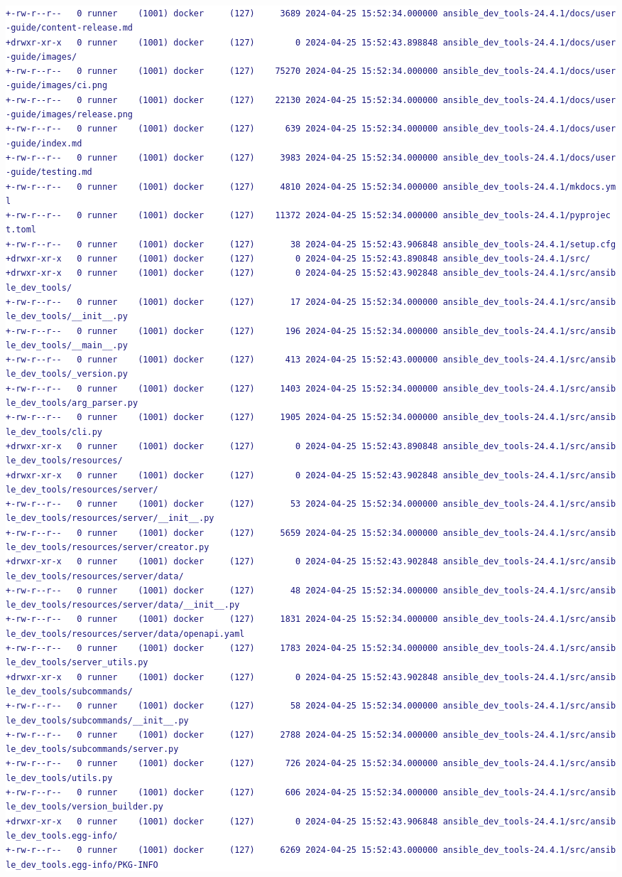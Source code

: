 ```diff
+-rw-r--r--   0 runner    (1001) docker     (127)     3689 2024-04-25 15:52:34.000000 ansible_dev_tools-24.4.1/docs/user-guide/content-release.md
+drwxr-xr-x   0 runner    (1001) docker     (127)        0 2024-04-25 15:52:43.898848 ansible_dev_tools-24.4.1/docs/user-guide/images/
+-rw-r--r--   0 runner    (1001) docker     (127)    75270 2024-04-25 15:52:34.000000 ansible_dev_tools-24.4.1/docs/user-guide/images/ci.png
+-rw-r--r--   0 runner    (1001) docker     (127)    22130 2024-04-25 15:52:34.000000 ansible_dev_tools-24.4.1/docs/user-guide/images/release.png
+-rw-r--r--   0 runner    (1001) docker     (127)      639 2024-04-25 15:52:34.000000 ansible_dev_tools-24.4.1/docs/user-guide/index.md
+-rw-r--r--   0 runner    (1001) docker     (127)     3983 2024-04-25 15:52:34.000000 ansible_dev_tools-24.4.1/docs/user-guide/testing.md
+-rw-r--r--   0 runner    (1001) docker     (127)     4810 2024-04-25 15:52:34.000000 ansible_dev_tools-24.4.1/mkdocs.yml
+-rw-r--r--   0 runner    (1001) docker     (127)    11372 2024-04-25 15:52:34.000000 ansible_dev_tools-24.4.1/pyproject.toml
+-rw-r--r--   0 runner    (1001) docker     (127)       38 2024-04-25 15:52:43.906848 ansible_dev_tools-24.4.1/setup.cfg
+drwxr-xr-x   0 runner    (1001) docker     (127)        0 2024-04-25 15:52:43.890848 ansible_dev_tools-24.4.1/src/
+drwxr-xr-x   0 runner    (1001) docker     (127)        0 2024-04-25 15:52:43.902848 ansible_dev_tools-24.4.1/src/ansible_dev_tools/
+-rw-r--r--   0 runner    (1001) docker     (127)       17 2024-04-25 15:52:34.000000 ansible_dev_tools-24.4.1/src/ansible_dev_tools/__init__.py
+-rw-r--r--   0 runner    (1001) docker     (127)      196 2024-04-25 15:52:34.000000 ansible_dev_tools-24.4.1/src/ansible_dev_tools/__main__.py
+-rw-r--r--   0 runner    (1001) docker     (127)      413 2024-04-25 15:52:43.000000 ansible_dev_tools-24.4.1/src/ansible_dev_tools/_version.py
+-rw-r--r--   0 runner    (1001) docker     (127)     1403 2024-04-25 15:52:34.000000 ansible_dev_tools-24.4.1/src/ansible_dev_tools/arg_parser.py
+-rw-r--r--   0 runner    (1001) docker     (127)     1905 2024-04-25 15:52:34.000000 ansible_dev_tools-24.4.1/src/ansible_dev_tools/cli.py
+drwxr-xr-x   0 runner    (1001) docker     (127)        0 2024-04-25 15:52:43.890848 ansible_dev_tools-24.4.1/src/ansible_dev_tools/resources/
+drwxr-xr-x   0 runner    (1001) docker     (127)        0 2024-04-25 15:52:43.902848 ansible_dev_tools-24.4.1/src/ansible_dev_tools/resources/server/
+-rw-r--r--   0 runner    (1001) docker     (127)       53 2024-04-25 15:52:34.000000 ansible_dev_tools-24.4.1/src/ansible_dev_tools/resources/server/__init__.py
+-rw-r--r--   0 runner    (1001) docker     (127)     5659 2024-04-25 15:52:34.000000 ansible_dev_tools-24.4.1/src/ansible_dev_tools/resources/server/creator.py
+drwxr-xr-x   0 runner    (1001) docker     (127)        0 2024-04-25 15:52:43.902848 ansible_dev_tools-24.4.1/src/ansible_dev_tools/resources/server/data/
+-rw-r--r--   0 runner    (1001) docker     (127)       48 2024-04-25 15:52:34.000000 ansible_dev_tools-24.4.1/src/ansible_dev_tools/resources/server/data/__init__.py
+-rw-r--r--   0 runner    (1001) docker     (127)     1831 2024-04-25 15:52:34.000000 ansible_dev_tools-24.4.1/src/ansible_dev_tools/resources/server/data/openapi.yaml
+-rw-r--r--   0 runner    (1001) docker     (127)     1783 2024-04-25 15:52:34.000000 ansible_dev_tools-24.4.1/src/ansible_dev_tools/server_utils.py
+drwxr-xr-x   0 runner    (1001) docker     (127)        0 2024-04-25 15:52:43.902848 ansible_dev_tools-24.4.1/src/ansible_dev_tools/subcommands/
+-rw-r--r--   0 runner    (1001) docker     (127)       58 2024-04-25 15:52:34.000000 ansible_dev_tools-24.4.1/src/ansible_dev_tools/subcommands/__init__.py
+-rw-r--r--   0 runner    (1001) docker     (127)     2788 2024-04-25 15:52:34.000000 ansible_dev_tools-24.4.1/src/ansible_dev_tools/subcommands/server.py
+-rw-r--r--   0 runner    (1001) docker     (127)      726 2024-04-25 15:52:34.000000 ansible_dev_tools-24.4.1/src/ansible_dev_tools/utils.py
+-rw-r--r--   0 runner    (1001) docker     (127)      606 2024-04-25 15:52:34.000000 ansible_dev_tools-24.4.1/src/ansible_dev_tools/version_builder.py
+drwxr-xr-x   0 runner    (1001) docker     (127)        0 2024-04-25 15:52:43.906848 ansible_dev_tools-24.4.1/src/ansible_dev_tools.egg-info/
+-rw-r--r--   0 runner    (1001) docker     (127)     6269 2024-04-25 15:52:43.000000 ansible_dev_tools-24.4.1/src/ansible_dev_tools.egg-info/PKG-INFO
```